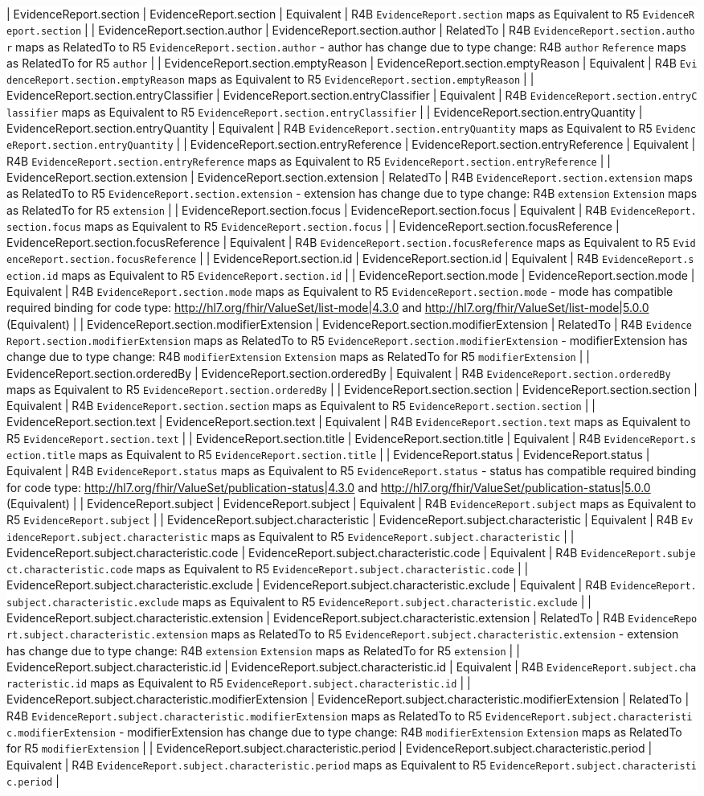 | EvidenceReport.section | EvidenceReport.section | Equivalent | R4B `EvidenceReport.section` maps as Equivalent to R5 `EvidenceReport.section` |
| EvidenceReport.section.author | EvidenceReport.section.author | RelatedTo | R4B `EvidenceReport.section.author` maps as RelatedTo to R5 `EvidenceReport.section.author` - author has change due to type change: R4B `author` `Reference` maps as RelatedTo for R5 `author` |
| EvidenceReport.section.emptyReason | EvidenceReport.section.emptyReason | Equivalent | R4B `EvidenceReport.section.emptyReason` maps as Equivalent to R5 `EvidenceReport.section.emptyReason` |
| EvidenceReport.section.entryClassifier | EvidenceReport.section.entryClassifier | Equivalent | R4B `EvidenceReport.section.entryClassifier` maps as Equivalent to R5 `EvidenceReport.section.entryClassifier` |
| EvidenceReport.section.entryQuantity | EvidenceReport.section.entryQuantity | Equivalent | R4B `EvidenceReport.section.entryQuantity` maps as Equivalent to R5 `EvidenceReport.section.entryQuantity` |
| EvidenceReport.section.entryReference | EvidenceReport.section.entryReference | Equivalent | R4B `EvidenceReport.section.entryReference` maps as Equivalent to R5 `EvidenceReport.section.entryReference` |
| EvidenceReport.section.extension | EvidenceReport.section.extension | RelatedTo | R4B `EvidenceReport.section.extension` maps as RelatedTo to R5 `EvidenceReport.section.extension` - extension has change due to type change: R4B `extension` `Extension` maps as RelatedTo for R5 `extension` |
| EvidenceReport.section.focus | EvidenceReport.section.focus | Equivalent | R4B `EvidenceReport.section.focus` maps as Equivalent to R5 `EvidenceReport.section.focus` |
| EvidenceReport.section.focusReference | EvidenceReport.section.focusReference | Equivalent | R4B `EvidenceReport.section.focusReference` maps as Equivalent to R5 `EvidenceReport.section.focusReference` |
| EvidenceReport.section.id | EvidenceReport.section.id | Equivalent | R4B `EvidenceReport.section.id` maps as Equivalent to R5 `EvidenceReport.section.id` |
| EvidenceReport.section.mode | EvidenceReport.section.mode | Equivalent | R4B `EvidenceReport.section.mode` maps as Equivalent to R5 `EvidenceReport.section.mode` - mode has compatible required binding for code type: http://hl7.org/fhir/ValueSet/list-mode|4.3.0 and http://hl7.org/fhir/ValueSet/list-mode|5.0.0 (Equivalent) |
| EvidenceReport.section.modifierExtension | EvidenceReport.section.modifierExtension | RelatedTo | R4B `EvidenceReport.section.modifierExtension` maps as RelatedTo to R5 `EvidenceReport.section.modifierExtension` - modifierExtension has change due to type change: R4B `modifierExtension` `Extension` maps as RelatedTo for R5 `modifierExtension` |
| EvidenceReport.section.orderedBy | EvidenceReport.section.orderedBy | Equivalent | R4B `EvidenceReport.section.orderedBy` maps as Equivalent to R5 `EvidenceReport.section.orderedBy` |
| EvidenceReport.section.section | EvidenceReport.section.section | Equivalent | R4B `EvidenceReport.section.section` maps as Equivalent to R5 `EvidenceReport.section.section` |
| EvidenceReport.section.text | EvidenceReport.section.text | Equivalent | R4B `EvidenceReport.section.text` maps as Equivalent to R5 `EvidenceReport.section.text` |
| EvidenceReport.section.title | EvidenceReport.section.title | Equivalent | R4B `EvidenceReport.section.title` maps as Equivalent to R5 `EvidenceReport.section.title` |
| EvidenceReport.status | EvidenceReport.status | Equivalent | R4B `EvidenceReport.status` maps as Equivalent to R5 `EvidenceReport.status` - status has compatible required binding for code type: http://hl7.org/fhir/ValueSet/publication-status|4.3.0 and http://hl7.org/fhir/ValueSet/publication-status|5.0.0 (Equivalent) |
| EvidenceReport.subject | EvidenceReport.subject | Equivalent | R4B `EvidenceReport.subject` maps as Equivalent to R5 `EvidenceReport.subject` |
| EvidenceReport.subject.characteristic | EvidenceReport.subject.characteristic | Equivalent | R4B `EvidenceReport.subject.characteristic` maps as Equivalent to R5 `EvidenceReport.subject.characteristic` |
| EvidenceReport.subject.characteristic.code | EvidenceReport.subject.characteristic.code | Equivalent | R4B `EvidenceReport.subject.characteristic.code` maps as Equivalent to R5 `EvidenceReport.subject.characteristic.code` |
| EvidenceReport.subject.characteristic.exclude | EvidenceReport.subject.characteristic.exclude | Equivalent | R4B `EvidenceReport.subject.characteristic.exclude` maps as Equivalent to R5 `EvidenceReport.subject.characteristic.exclude` |
| EvidenceReport.subject.characteristic.extension | EvidenceReport.subject.characteristic.extension | RelatedTo | R4B `EvidenceReport.subject.characteristic.extension` maps as RelatedTo to R5 `EvidenceReport.subject.characteristic.extension` - extension has change due to type change: R4B `extension` `Extension` maps as RelatedTo for R5 `extension` |
| EvidenceReport.subject.characteristic.id | EvidenceReport.subject.characteristic.id | Equivalent | R4B `EvidenceReport.subject.characteristic.id` maps as Equivalent to R5 `EvidenceReport.subject.characteristic.id` |
| EvidenceReport.subject.characteristic.modifierExtension | EvidenceReport.subject.characteristic.modifierExtension | RelatedTo | R4B `EvidenceReport.subject.characteristic.modifierExtension` maps as RelatedTo to R5 `EvidenceReport.subject.characteristic.modifierExtension` - modifierExtension has change due to type change: R4B `modifierExtension` `Extension` maps as RelatedTo for R5 `modifierExtension` |
| EvidenceReport.subject.characteristic.period | EvidenceReport.subject.characteristic.period | Equivalent | R4B `EvidenceReport.subject.characteristic.period` maps as Equivalent to R5 `EvidenceReport.subject.characteristic.period` |